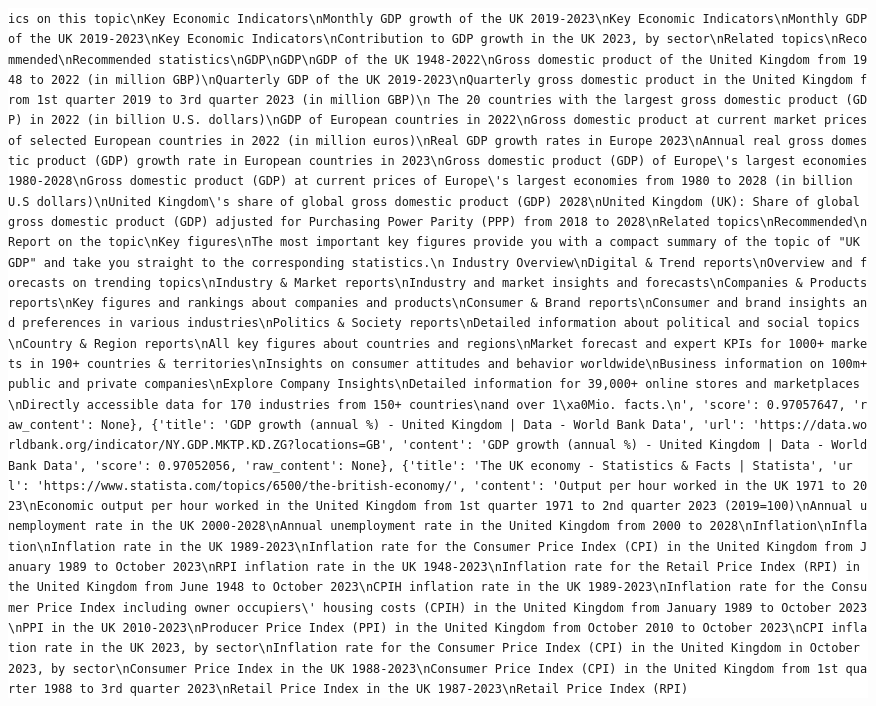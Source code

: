 ```md-code__content
ics on this topic\nKey Economic Indicators\nMonthly GDP growth of the UK 2019-2023\nKey Economic Indicators\nMonthly GDP of the UK 2019-2023\nKey Economic Indicators\nContribution to GDP growth in the UK 2023, by sector\nRelated topics\nRecommended\nRecommended statistics\nGDP\nGDP\nGDP of the UK 1948-2022\nGross domestic product of the United Kingdom from 1948 to 2022 (in million GBP)\nQuarterly GDP of the UK 2019-2023\nQuarterly gross domestic product in the United Kingdom from 1st quarter 2019 to 3rd quarter 2023 (in million GBP)\n The 20 countries with the largest gross domestic product (GDP) in 2022 (in billion U.S. dollars)\nGDP of European countries in 2022\nGross domestic product at current market prices of selected European countries in 2022 (in million euros)\nReal GDP growth rates in Europe 2023\nAnnual real gross domestic product (GDP) growth rate in European countries in 2023\nGross domestic product (GDP) of Europe\'s largest economies 1980-2028\nGross domestic product (GDP) at current prices of Europe\'s largest economies from 1980 to 2028 (in billion U.S dollars)\nUnited Kingdom\'s share of global gross domestic product (GDP) 2028\nUnited Kingdom (UK): Share of global gross domestic product (GDP) adjusted for Purchasing Power Parity (PPP) from 2018 to 2028\nRelated topics\nRecommended\nReport on the topic\nKey figures\nThe most important key figures provide you with a compact summary of the topic of "UK GDP" and take you straight to the corresponding statistics.\n Industry Overview\nDigital & Trend reports\nOverview and forecasts on trending topics\nIndustry & Market reports\nIndustry and market insights and forecasts\nCompanies & Products reports\nKey figures and rankings about companies and products\nConsumer & Brand reports\nConsumer and brand insights and preferences in various industries\nPolitics & Society reports\nDetailed information about political and social topics\nCountry & Region reports\nAll key figures about countries and regions\nMarket forecast and expert KPIs for 1000+ markets in 190+ countries & territories\nInsights on consumer attitudes and behavior worldwide\nBusiness information on 100m+ public and private companies\nExplore Company Insights\nDetailed information for 39,000+ online stores and marketplaces\nDirectly accessible data for 170 industries from 150+ countries\nand over 1\xa0Mio. facts.\n', 'score': 0.97057647, 'raw_content': None}, {'title': 'GDP growth (annual %) - United Kingdom | Data - World Bank Data', 'url': 'https://data.worldbank.org/indicator/NY.GDP.MKTP.KD.ZG?locations=GB', 'content': 'GDP growth (annual %) - United Kingdom | Data - World Bank Data', 'score': 0.97052056, 'raw_content': None}, {'title': 'The UK economy - Statistics & Facts | Statista', 'url': 'https://www.statista.com/topics/6500/the-british-economy/', 'content': 'Output per hour worked in the UK 1971 to 2023\nEconomic output per hour worked in the United Kingdom from 1st quarter 1971 to 2nd quarter 2023 (2019=100)\nAnnual unemployment rate in the UK 2000-2028\nAnnual unemployment rate in the United Kingdom from 2000 to 2028\nInflation\nInflation\nInflation rate in the UK 1989-2023\nInflation rate for the Consumer Price Index (CPI) in the United Kingdom from January 1989 to October 2023\nRPI inflation rate in the UK 1948-2023\nInflation rate for the Retail Price Index (RPI) in the United Kingdom from June 1948 to October 2023\nCPIH inflation rate in the UK 1989-2023\nInflation rate for the Consumer Price Index including owner occupiers\' housing costs (CPIH) in the United Kingdom from January 1989 to October 2023\nPPI in the UK 2010-2023\nProducer Price Index (PPI) in the United Kingdom from October 2010 to October 2023\nCPI inflation rate in the UK 2023, by sector\nInflation rate for the Consumer Price Index (CPI) in the United Kingdom in October 2023, by sector\nConsumer Price Index in the UK 1988-2023\nConsumer Price Index (CPI) in the United Kingdom from 1st quarter 1988 to 3rd quarter 2023\nRetail Price Index in the UK 1987-2023\nRetail Price Index (RPI)